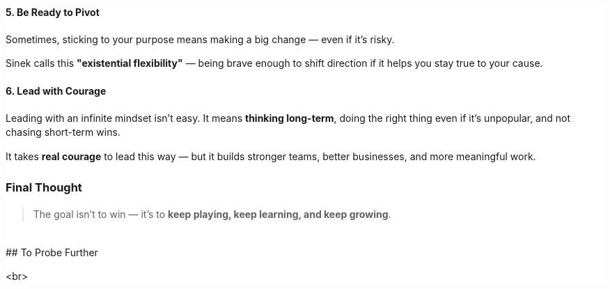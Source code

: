 
#### 5. **Be Ready to Pivot**

Sometimes, sticking to your purpose means making a big change — even if it’s risky.

Sinek calls this **"existential flexibility"** — being brave enough to shift direction if it helps you stay true to your cause.


#### 6. **Lead with Courage**

Leading with an infinite mindset isn’t easy. It means **thinking long-term**, doing the right thing even if it’s unpopular, and not chasing short-term wins.

It takes **real courage** to lead this way — but it builds stronger teams, better businesses, and more meaningful work.


### Final Thought

> The goal isn’t to win — it’s to **keep playing, keep learning, and keep growing**.




<br>
## To Probe Further

\<br>